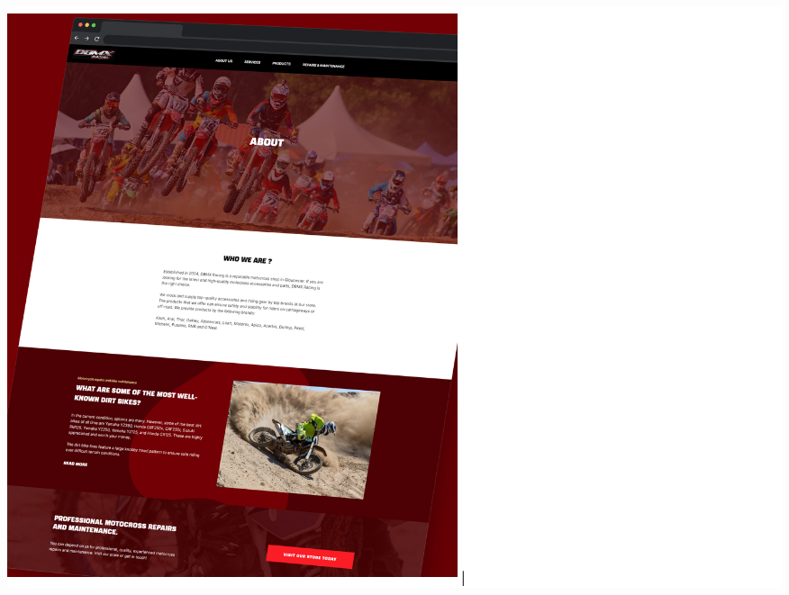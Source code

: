 <img src="public/img/projects/DBMX-Racing-Motocross-Accessories-Parts-(7).jpg" width="500px" height="640px"> |
